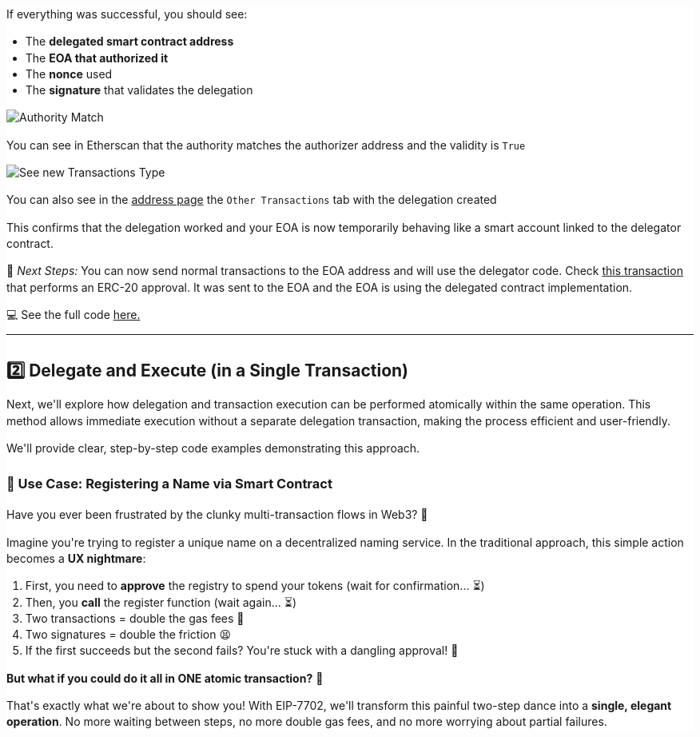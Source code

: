 If everything was successful, you should see:

* The **delegated smart contract address**
* The **EOA that authorized it**
* The **nonce** used
* The **signature** that validates the delegation

![Authority Match](https://hackmd.io/_uploads/Hk5---Yzgl.png)

You can see in Etherscan that the authority matches the authorizer address and the validity is `True`

![See new Transactions Type](https://hackmd.io/_uploads/ByqbW-Yzxg.png)

You can also see in the [address page](https://sepolia.etherscan.io/address/0xBA6E94cCd3EF39B5214dc945FB53ad4aadD0bcdb#authlist7702) the `Other Transactions` tab with the delegation created

This confirms that the delegation worked and your EOA is now temporarily behaving like a smart account linked to the delegator contract.

🧠 *Next Steps:* You can now send normal transactions to the EOA address and will use the delegator code. Check [this transaction](https://sepolia.etherscan.io/tx/0x651bacc2422f2d13d70a954c2d697194868a03998c79925510dd5c58f2ede7fc#eventlog) that performs an ERC-20 approval. It was sent to the EOA and the EOA is using the delegated contract implementation.

💻 See the full code [here.](https://github.com/nachomazzara/eip7702-poc/blob/main/src/delegate.ts)

---

<a id="delegate-and-execute-in-a-single-transaction"></a>
## 2️⃣ **Delegate and Execute (in a Single Transaction)**

Next, we'll explore how delegation and transaction execution can be performed atomically within the same operation. This method allows immediate execution without a separate delegation transaction, making the process efficient and user-friendly.

We'll provide clear, step-by-step code examples demonstrating this approach.

### 🔄 Use Case: Registering a Name via Smart Contract

Have you ever been frustrated by the clunky multi-transaction flows in Web3? 🤔

Imagine you're trying to register a unique name on a decentralized naming service. In the traditional approach, this simple action becomes a **UX nightmare**:

1. First, you need to **approve** the registry to spend your tokens (wait for confirmation... ⏳)
2. Then, you **call** the register function (wait again... ⏳)
3. Two transactions = double the gas fees 💸
4. Two signatures = double the friction 😫
5. If the first succeeds but the second fails? You're stuck with a dangling approval! 🚨

**But what if you could do it all in ONE atomic transaction?** 🎯

That's exactly what we're about to show you! With EIP-7702, we'll transform this painful two-step dance into a **single, elegant operation**. No more waiting between steps, no more double gas fees, and no more worrying about partial failures.
